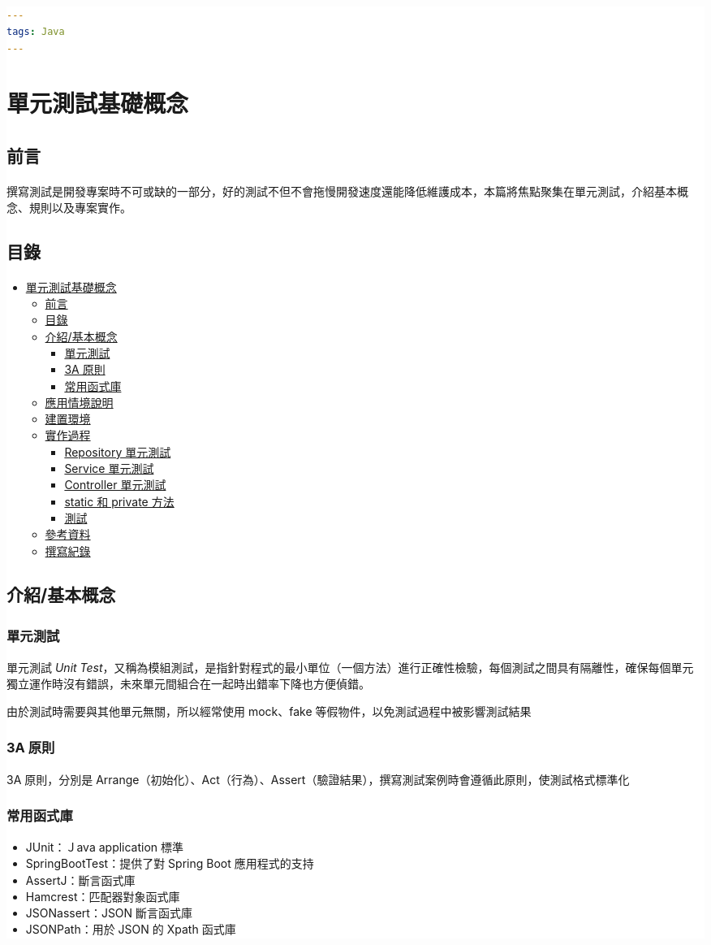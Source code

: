 ```yaml
---
tags: Java
---
```


# 單元測試基礎概念

## 前言

撰寫測試是開發專案時不可或缺的一部分，好的測試不但不會拖慢開發速度還能降低維護成本，本篇將焦點聚集在單元測試，介紹基本概念、規則以及專案實作。

## 目錄

* [單元測試基礎概念](#單元測試基礎概念)
  * [前言](#前言)
  * [目錄](#目錄)
  * [介紹/基本概念](#介紹基本概念)
    * [單元測試](#單元測試)
    * [3A 原則](#3A-原則)
    * [常用函式庫](#常用函式庫)
  * [應用情境說明](#應用情境說明)
  * [建置環境](#建置環境)
  * [實作過程](#實作過程)
    * [Repository 單元測試](#Repository-單元測試)
    * [Service 單元測試](#Service-單元測試)
    * [Controller 單元測試](#Controller-單元測試)
    * [static 和 private 方法](#static-和-private-方法)
    * [測試](#測試)
  * [參考資料](#參考資料)
  * [撰寫紀錄](#撰寫紀錄)

## 介紹/基本概念

### 單元測試

單元測試 *Unit Test*，又稱為模組測試，是指針對程式的最小單位（一個方法）進行正確性檢驗，每個測試之間具有隔離性，確保每個單元獨立運作時沒有錯誤，未來單元間組合在一起時出錯率下降也方便偵錯。

由於測試時需要與其他單元無關，所以經常使用 mock、fake 等假物件，以免測試過程中被影響測試結果

### 3A 原則

3A 原則，分別是 Arrange（初始化）、Act（行為）、Assert（驗證結果），撰寫測試案例時會遵循此原則，使測試格式標準化

### 常用函式庫

* JUnit：Ｊava application 標準
* SpringBootTest：提供了對 Spring Boot 應用程式的支持
* AssertJ：斷言函式庫
* Hamcrest：匹配器對象函式庫
* JSONassert：JSON 斷言函式庫
* JSONPath：用於 JSON 的 Xpath 函式庫
